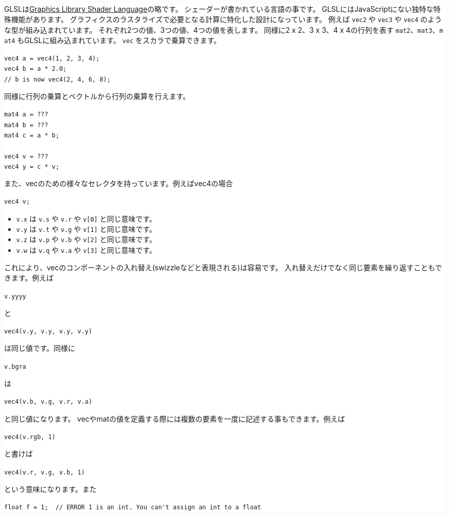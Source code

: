 GLSLは[Graphics Library Shader Language](https://www.khronos.org/registry/gles/specs/3.0/GLSL_ES_Specification_3.00.3.pdf)の略です。
シェーダーが書かれている言語の事です。
GLSLにはJavaScriptにない独特な特殊機能があります。
グラフィクスのラスタライズで必要となる計算に特化した設計になっています。
例えば `vec2` や `vec3` や `vec4` のような型が組み込まれています。
それぞれ2つの値、3つの値、4つの値を表します。
同様に2 x 2、3 x 3、4 x 4の行列を表す `mat2`、`mat3`、`mat4` もGLSLに組み込まれています。
`vec` をスカラで乗算できます。

    vec4 a = vec4(1, 2, 3, 4);
    vec4 b = a * 2.0;
    // b is now vec4(2, 4, 6, 8);

同様に行列の乗算とベクトルから行列の乗算を行えます。

    mat4 a = ???
    mat4 b = ???
    mat4 c = a * b;

    vec4 v = ???
    vec4 y = c * v;

また、vecのための様々なセレクタを持っています。例えばvec4の場合

    vec4 v;

*   `v.x` は `v.s` や `v.r` や `v[0]` と同じ意味です。
*   `v.y` は `v.t` や `v.g` や `v[1]` と同じ意味です。
*   `v.z` は `v.p` や `v.b` や `v[2]` と同じ意味です。
*   `v.w` は `v.q` や `v.a` や `v[3]` と同じ意味です。

これにより、vecのコンポーネントの入れ替え(swizzleなどと表現される)は容易です。
入れ替えだけでなく同じ要素を繰り返すこともできます。例えば

    v.yyyy

と

    vec4(v.y, v.y, v.y, v.y)

は同じ値です。同様に

    v.bgra

は

    vec4(v.b, v.g, v.r, v.a)

と同じ値になります。
vecやmatの値を定義する際には複数の要素を一度に記述する事もできます。例えば

    vec4(v.rgb, 1)

と書けば

    vec4(v.r, v.g, v.b, 1)

という意味になります。また

    float f = 1;  // ERROR 1 is an int. You can't assign an int to a float
